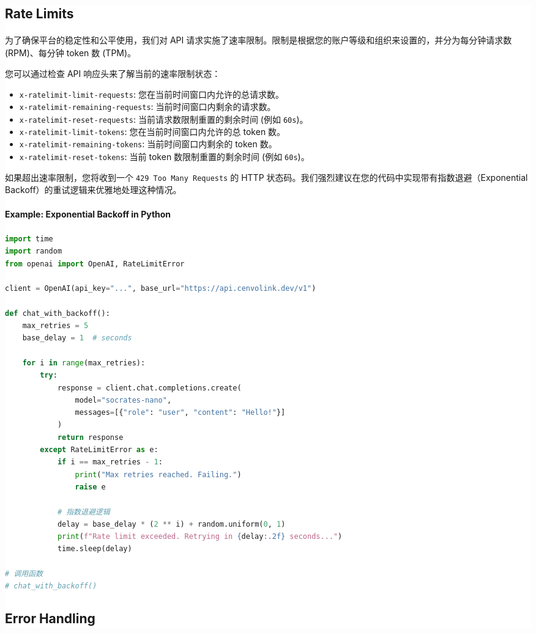 ## Rate Limits

为了确保平台的稳定性和公平使用，我们对 API 请求实施了速率限制。限制是根据您的账户等级和组织来设置的，并分为每分钟请求数 (RPM)、每分钟 token 数 (TPM)。

您可以通过检查 API 响应头来了解当前的速率限制状态：

*   `x-ratelimit-limit-requests`: 您在当前时间窗口内允许的总请求数。
*   `x-ratelimit-remaining-requests`: 当前时间窗口内剩余的请求数。
*   `x-ratelimit-reset-requests`: 当前请求数限制重置的剩余时间 (例如 `60s`)。
*   `x-ratelimit-limit-tokens`: 您在当前时间窗口内允许的总 token 数。
*   `x-ratelimit-remaining-tokens`: 当前时间窗口内剩余的 token 数。
*   `x-ratelimit-reset-tokens`: 当前 token 数限制重置的剩余时间 (例如 `60s`)。

如果超出速率限制，您将收到一个 `429 Too Many Requests` 的 HTTP 状态码。我们强烈建议在您的代码中实现带有指数退避（Exponential Backoff）的重试逻辑来优雅地处理这种情况。

#### Example: Exponential Backoff in Python

```python
import time
import random
from openai import OpenAI, RateLimitError

client = OpenAI(api_key="...", base_url="https://api.cenvolink.dev/v1")

def chat_with_backoff():
    max_retries = 5
    base_delay = 1  # seconds

    for i in range(max_retries):
        try:
            response = client.chat.completions.create(
                model="socrates-nano",
                messages=[{"role": "user", "content": "Hello!"}]
            )
            return response
        except RateLimitError as e:
            if i == max_retries - 1:
                print("Max retries reached. Failing.")
                raise e
            
            # 指数退避逻辑
            delay = base_delay * (2 ** i) + random.uniform(0, 1)
            print(f"Rate limit exceeded. Retrying in {delay:.2f} seconds...")
            time.sleep(delay)

# 调用函数
# chat_with_backoff()
```

## Error Handling
